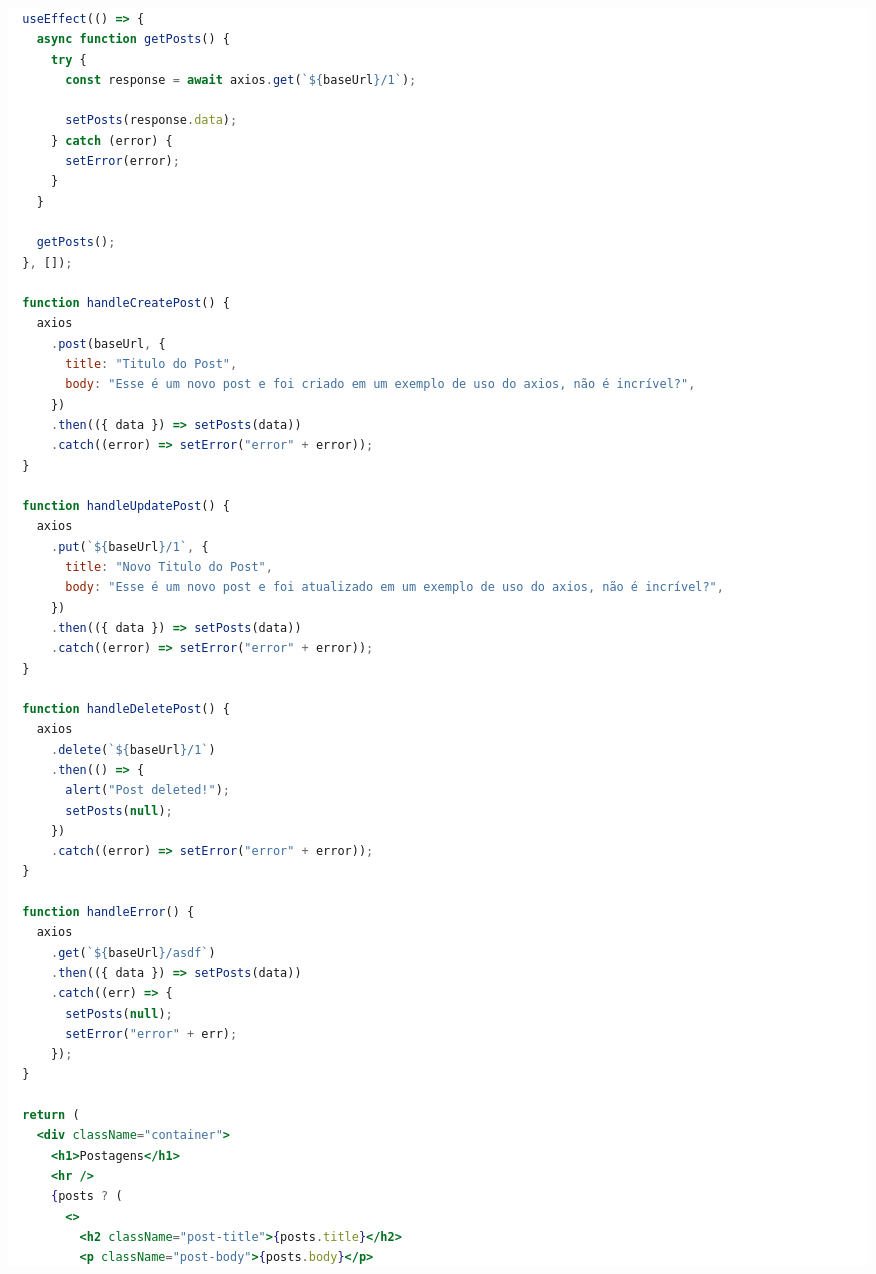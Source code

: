```jsx
  useEffect(() => {
    async function getPosts() {
      try {
        const response = await axios.get(`${baseUrl}/1`);

        setPosts(response.data);
      } catch (error) {
        setError(error);
      }
    }

    getPosts();
  }, []);

  function handleCreatePost() {
    axios
      .post(baseUrl, {
        title: "Titulo do Post",
        body: "Esse é um novo post e foi criado em um exemplo de uso do axios, não é incrível?",
      })
      .then(({ data }) => setPosts(data))
      .catch((error) => setError("error" + error));
  }

  function handleUpdatePost() {
    axios
      .put(`${baseUrl}/1`, {
        title: "Novo Titulo do Post",
        body: "Esse é um novo post e foi atualizado em um exemplo de uso do axios, não é incrível?",
      })
      .then(({ data }) => setPosts(data))
      .catch((error) => setError("error" + error));
  }

  function handleDeletePost() {
    axios
      .delete(`${baseUrl}/1`)
      .then(() => {
        alert("Post deleted!");
        setPosts(null);
      })
      .catch((error) => setError("error" + error));
  }

  function handleError() {
    axios
      .get(`${baseUrl}/asdf`)
      .then(({ data }) => setPosts(data))
      .catch((err) => {
        setPosts(null);
        setError("error" + err);
      });
  }

  return (
    <div className="container">
      <h1>Postagens</h1>
      <hr />
      {posts ? (
        <>
          <h2 className="post-title">{posts.title}</h2>
          <p className="post-body">{posts.body}</p>
```